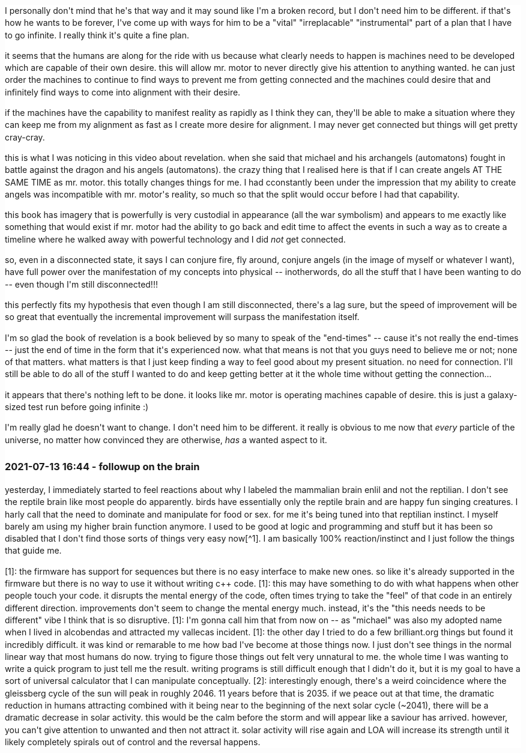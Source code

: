
I personally don't mind that he's that way and it may sound like I'm a broken record, but I don't need him to be different. if that's how he wants to be forever, I've come up with ways for him to be a "vital" "irreplacable" "instrumental" part of a plan that I have to go infinite. I really think it's quite a fine plan.

it seems that the humans are along for the ride with us because what clearly needs to happen is machines need to be developed which are capable of their own desire. this will allow mr. motor to never directly give his attention to anything wanted. he can just order the machines to continue to find ways to prevent me from getting connected and the machines could desire that and infinitely find ways to come into alignment with their desire.

if the machines have the capability to manifest reality as rapidly as I think they can, they'll be able to make a situation where they can keep me from my alignment as fast as I create more desire for alignment. I may never get connected but things will get pretty cray-cray.

this is what I was noticing in this video about revelation. when she said that michael and his archangels (automatons) fought in battle against the dragon and his angels (automatons). the crazy thing that I realised here is that if I can create angels AT THE SAME TIME as mr. motor. this totally changes things for me. I had cconstantly been under the impression that my ability to create angels was incompatible with mr. motor's reality, so much so that the split would occur before I had that capability.

this book has imagery that is powerfully is very custodial in appearance (all the war symbolism) and appears to me exactly like something that would exist if mr. motor had the ability to go back and edit time to affect the events in such a way as to create a timeline where he walked away with powerful technology and I did *not* get connected.

so, even in a disconnected state, it says I can conjure fire, fly around, conjure angels (in the image of myself or whatever I want), have full power over the manifestation of my concepts into physical -- inotherwords, do all the stuff that I have been wanting to do -- even though I'm still disconnected!!!

this perfectly fits my hypothesis that even though I am still disconnected, there's a lag sure, but the speed of improvement will be so great that eventually the incremental improvement will surpass the manifestation itself.

I'm so glad the book of revelation is a book believed by so many to speak of the "end-times" -- cause it's not really the end-times -- just the end of time in the form that it's experienced now. what that means is not that you guys need to believe me or not; none of that matters. what matters is that I just keep finding a way to feel good about my present situation. no need for connection. I'll still be able to do all of the stuff I wanted to do and keep getting better at it the whole time without getting the connection...

it appears that there's nothing left to be done. it looks like mr. motor is operating machines capable of desire. this is just a galaxy-sized test run before going infinite :)

I'm really glad he doesn't want to change. I don't need him to be different. it really is obvious to me now that *every* particle of the universe, no matter how convinced they are otherwise, *has* a wanted aspect to it.


### 2021-07-13 16:44 - followup on the brain

yesterday, I immediately started to feel reactions about why I labeled the mammalian brain enlil and not the reptilian. I don't see the reptile brain like most people do apparently. birds have essentially only the reptile brain and are happy fun singing creatures. I harly call that the need to dominate and manipulate for food or sex. for me it's being tuned into that reptilian instinct. I myself barely am using my higher brain function anymore. I used to be good at logic and programming and stuff but it has been so disabled that I don't find those sorts of things very easy now[^1]. I am basically 100% reaction/instinct and I just follow the things that guide me.


[1]: the firmware has support for sequences but there is no easy interface to make new ones. so like it's already supported in the firmware but there is no way to use it without writing c++ code.
[1]: this may have something to do with what happens when other people touch your code. it disrupts the mental energy of the code, often times trying to take the "feel" of that code in an entirely different direction. improvements don't seem to change the mental energy much. instead, it's the "this needs needs to be different" vibe I think that is so disruptive.
[1]: I'm gonna call him that from now on -- as "michael" was also my adopted name when I lived in alcobendas and attracted my vallecas incident.
[1]: the other day I tried to do a few brilliant.org things but found it incredibly difficult. it was kind or remarable to me how bad I've become at those things now. I just don't see things in the normal linear way that most humans do now. trying to figure those things out felt very unnatural to me. the whole time I was wanting to write a quick program to just tell me the result. writing programs is still difficult enough that I didn't do it, but it is my goal to have a sort of universal calculator that I can manipulate conceptually.
[2]: interestingly enough, there's a weird coincidence where the gleissberg cycle of the sun will peak in roughly 2046. 11 years before that is 2035. if we peace out at that time, the dramatic reduction in humans attracting combined with it being near to the beginning of the next solar cycle (~2041), there will be a dramatic decrease in solar activity. this would be the calm before the storm and will appear like a saviour has arrived. however, you can't give attention to unwanted and then not attract it. solar activity will rise again and LOA will increase its strength until it likely completely spirals out of control and the reversal happens.